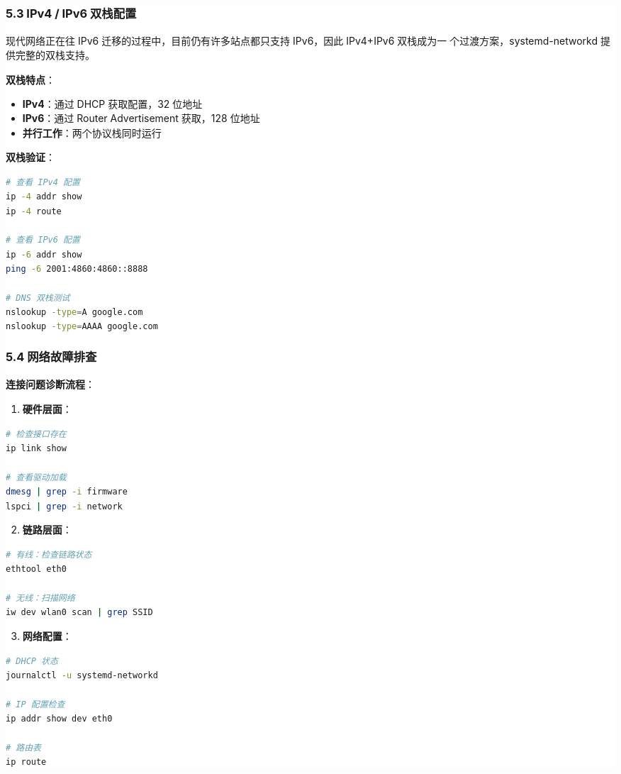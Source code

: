 ### 5.3 IPv4 / IPv6 双栈配置

现代网络正在往 IPv6 迁移的过程中，目前仍有许多站点都只支持 IPv6，因此 IPv4+IPv6 双栈成为一
个过渡方案，systemd-networkd 提供完整的双栈支持。

**双栈特点**：

- **IPv4**：通过 DHCP 获取配置，32 位地址
- **IPv6**：通过 Router Advertisement 获取，128 位地址
- **并行工作**：两个协议栈同时运行

**双栈验证**：

```bash
# 查看 IPv4 配置
ip -4 addr show
ip -4 route

# 查看 IPv6 配置
ip -6 addr show
ping -6 2001:4860:4860::8888

# DNS 双栈测试
nslookup -type=A google.com
nslookup -type=AAAA google.com
```

### 5.4 网络故障排查

**连接问题诊断流程**：

1. **硬件层面**：

```bash
# 检查接口存在
ip link show

# 查看驱动加载
dmesg | grep -i firmware
lspci | grep -i network
```

2. **链路层面**：

```bash
# 有线：检查链路状态
ethtool eth0

# 无线：扫描网络
iw dev wlan0 scan | grep SSID
```

3. **网络配置**：

```bash
# DHCP 状态
journalctl -u systemd-networkd

# IP 配置检查
ip addr show dev eth0

# 路由表
ip route
```

